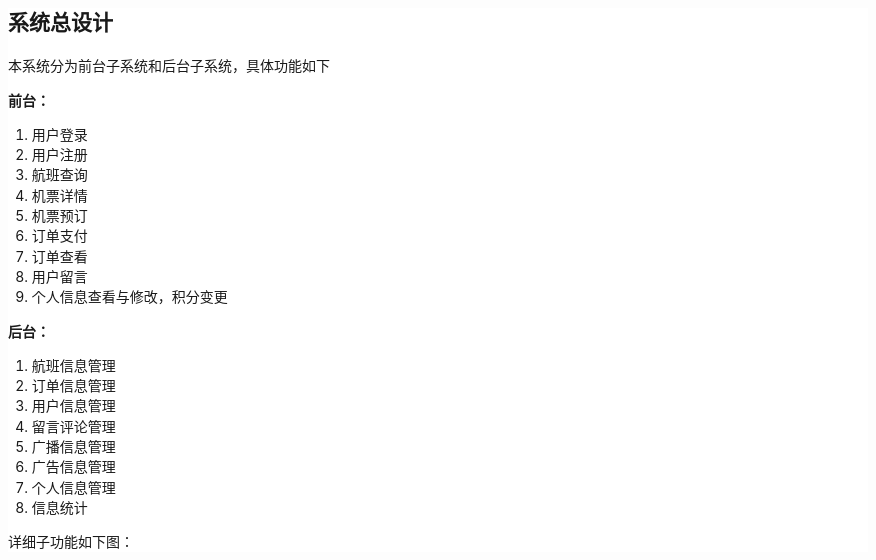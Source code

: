 
## 系统总设计

本系统分为前台子系统和后台子系统，具体功能如下

**前台：**

1. 用户登录 
2. 用户注册 
3. 航班查询 
4. 机票详情 
5. 机票预订 
6. 订单支付 
7. 订单查看 
8. 用户留言 
9. 个人信息查看与修改，积分变更

**后台：**

1. 航班信息管理 
2. 订单信息管理 
3. 用户信息管理 
4. 留言评论管理 
5. 广播信息管理
6. 广告信息管理
7. 个人信息管理
8. 信息统计

详细子功能如下图：
